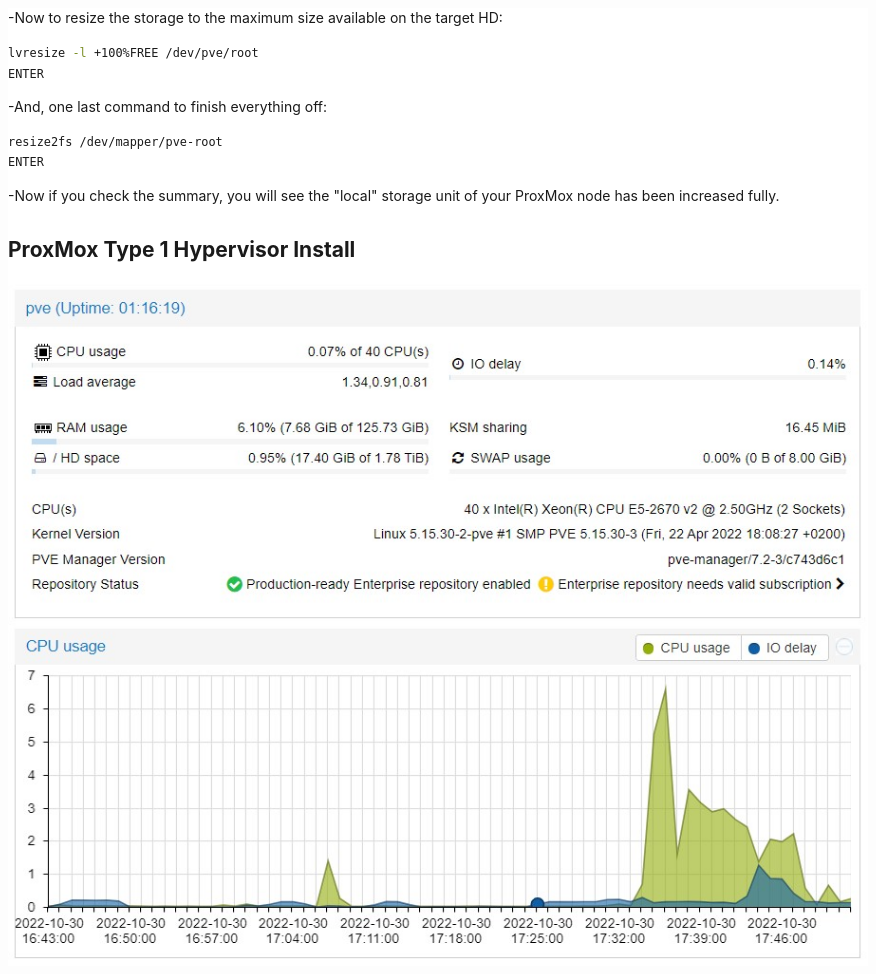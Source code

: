 -Now to resize the storage to the maximum size available on the target HD:

```sh
lvresize -l +100%FREE /dev/pve/root
ENTER
```

-And, one last command to finish everything off:

```sh
resize2fs /dev/mapper/pve-root
ENTER
```

-Now if you check the summary, you will see the "local" storage unit of your ProxMox node has been increased fully.

## ProxMox Type 1 Hypervisor Install
![alt_text](./images/proxmox-setup.jpg)
